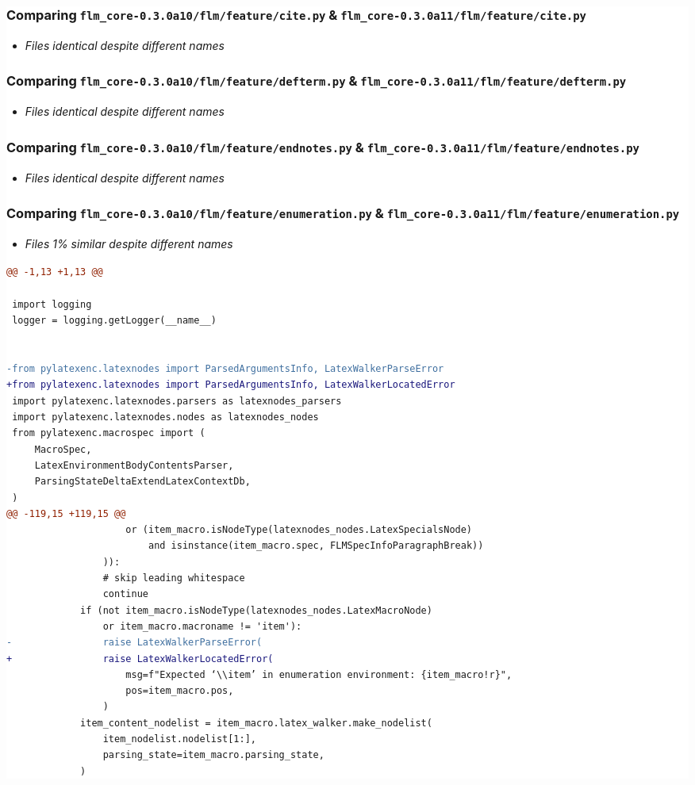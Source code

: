 ### Comparing `flm_core-0.3.0a10/flm/feature/cite.py` & `flm_core-0.3.0a11/flm/feature/cite.py`

 * *Files identical despite different names*

### Comparing `flm_core-0.3.0a10/flm/feature/defterm.py` & `flm_core-0.3.0a11/flm/feature/defterm.py`

 * *Files identical despite different names*

### Comparing `flm_core-0.3.0a10/flm/feature/endnotes.py` & `flm_core-0.3.0a11/flm/feature/endnotes.py`

 * *Files identical despite different names*

### Comparing `flm_core-0.3.0a10/flm/feature/enumeration.py` & `flm_core-0.3.0a11/flm/feature/enumeration.py`

 * *Files 1% similar despite different names*

```diff
@@ -1,13 +1,13 @@
 
 import logging
 logger = logging.getLogger(__name__)
 
 
-from pylatexenc.latexnodes import ParsedArgumentsInfo, LatexWalkerParseError
+from pylatexenc.latexnodes import ParsedArgumentsInfo, LatexWalkerLocatedError
 import pylatexenc.latexnodes.parsers as latexnodes_parsers
 import pylatexenc.latexnodes.nodes as latexnodes_nodes
 from pylatexenc.macrospec import (
     MacroSpec,
     LatexEnvironmentBodyContentsParser,
     ParsingStateDeltaExtendLatexContextDb,
 )
@@ -119,15 +119,15 @@
                     or (item_macro.isNodeType(latexnodes_nodes.LatexSpecialsNode)
                         and isinstance(item_macro.spec, FLMSpecInfoParagraphBreak))
                 )):
                 # skip leading whitespace
                 continue
             if (not item_macro.isNodeType(latexnodes_nodes.LatexMacroNode)
                 or item_macro.macroname != 'item'):
-                raise LatexWalkerParseError(
+                raise LatexWalkerLocatedError(
                     msg=f"Expected ‘\\item’ in enumeration environment: {item_macro!r}",
                     pos=item_macro.pos,
                 )
             item_content_nodelist = item_macro.latex_walker.make_nodelist(
                 item_nodelist.nodelist[1:],
                 parsing_state=item_macro.parsing_state,
             )
```
